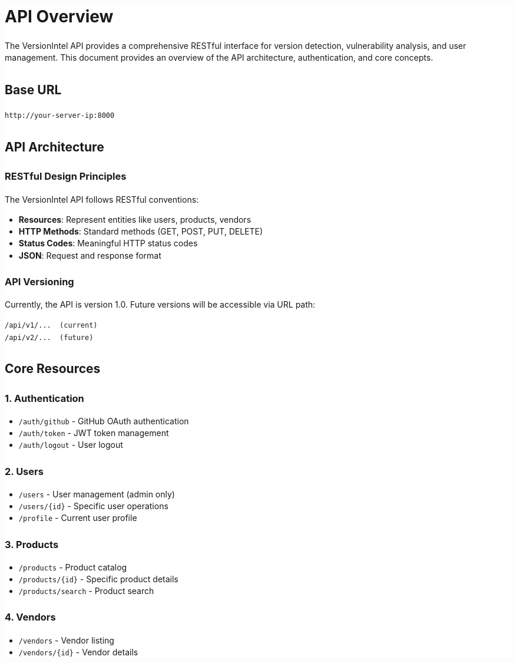 # API Overview

The VersionIntel API provides a comprehensive RESTful interface for version detection, vulnerability analysis, and user management. This document provides an overview of the API architecture, authentication, and core concepts.

## Base URL

```
http://your-server-ip:8000
```

## API Architecture

### RESTful Design Principles

The VersionIntel API follows RESTful conventions:

- **Resources**: Represent entities like users, products, vendors
- **HTTP Methods**: Standard methods (GET, POST, PUT, DELETE)
- **Status Codes**: Meaningful HTTP status codes
- **JSON**: Request and response format

### API Versioning

Currently, the API is version 1.0. Future versions will be accessible via URL path:

```
/api/v1/...  (current)
/api/v2/...  (future)
```

## Core Resources

### 1. Authentication
- `/auth/github` - GitHub OAuth authentication
- `/auth/token` - JWT token management
- `/auth/logout` - User logout

### 2. Users
- `/users` - User management (admin only)
- `/users/{id}` - Specific user operations
- `/profile` - Current user profile

### 3. Products
- `/products` - Product catalog
- `/products/{id}` - Specific product details
- `/products/search` - Product search

### 4. Vendors
- `/vendors` - Vendor listing
- `/vendors/{id}` - Vendor details
